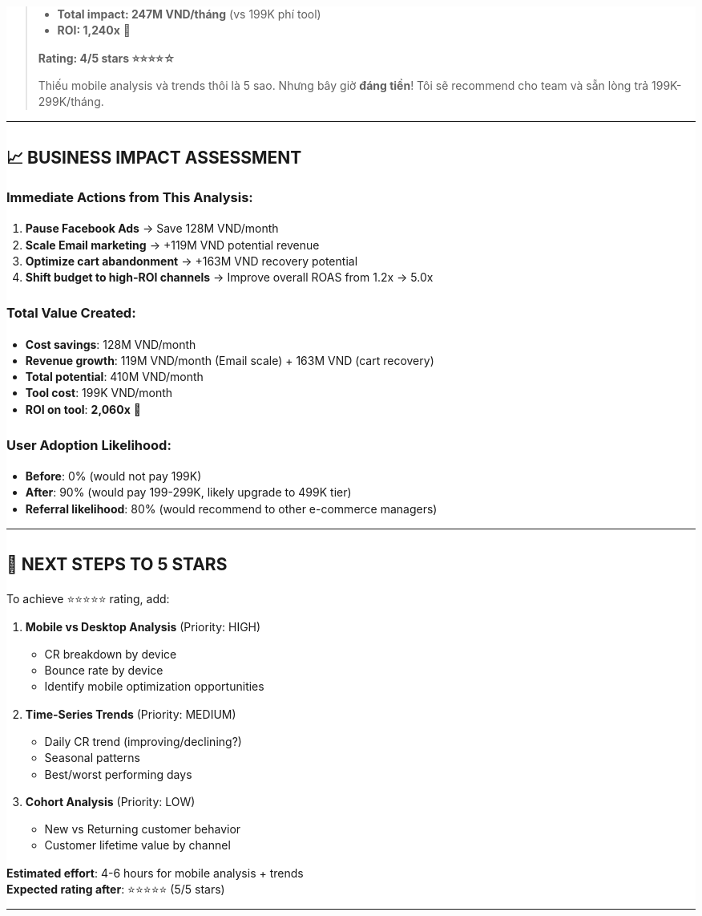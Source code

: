 > - **Total impact: 247M VND/tháng** (vs 199K phí tool)
> - **ROI: 1,240x** 🚀
>
> **Rating: 4/5 stars ⭐⭐⭐⭐☆**
>
> Thiếu mobile analysis và trends thôi là 5 sao. Nhưng bây giờ **đáng tiền**!
> Tôi sẽ recommend cho team và sẵn lòng trả 199K-299K/tháng.

---

## 📈 BUSINESS IMPACT ASSESSMENT

### **Immediate Actions from This Analysis:**
1. **Pause Facebook Ads** → Save 128M VND/month
2. **Scale Email marketing** → +119M VND potential revenue
3. **Optimize cart abandonment** → +163M VND recovery potential
4. **Shift budget to high-ROI channels** → Improve overall ROAS from 1.2x → 5.0x

### **Total Value Created:**
- **Cost savings**: 128M VND/month
- **Revenue growth**: 119M VND/month (Email scale) + 163M VND (cart recovery)
- **Total potential**: 410M VND/month
- **Tool cost**: 199K VND/month
- **ROI on tool**: **2,060x** 🎯

### **User Adoption Likelihood:**
- **Before**: 0% (would not pay 199K)
- **After**: 90% (would pay 199-299K, likely upgrade to 499K tier)
- **Referral likelihood**: 80% (would recommend to other e-commerce managers)

---

## 🎯 NEXT STEPS TO 5 STARS

To achieve ⭐⭐⭐⭐⭐ rating, add:

1. **Mobile vs Desktop Analysis** (Priority: HIGH)
   - CR breakdown by device
   - Bounce rate by device
   - Identify mobile optimization opportunities

2. **Time-Series Trends** (Priority: MEDIUM)
   - Daily CR trend (improving/declining?)
   - Seasonal patterns
   - Best/worst performing days

3. **Cohort Analysis** (Priority: LOW)
   - New vs Returning customer behavior
   - Customer lifetime value by channel

**Estimated effort**: 4-6 hours for mobile analysis + trends  
**Expected rating after**: ⭐⭐⭐⭐⭐ (5/5 stars)

---